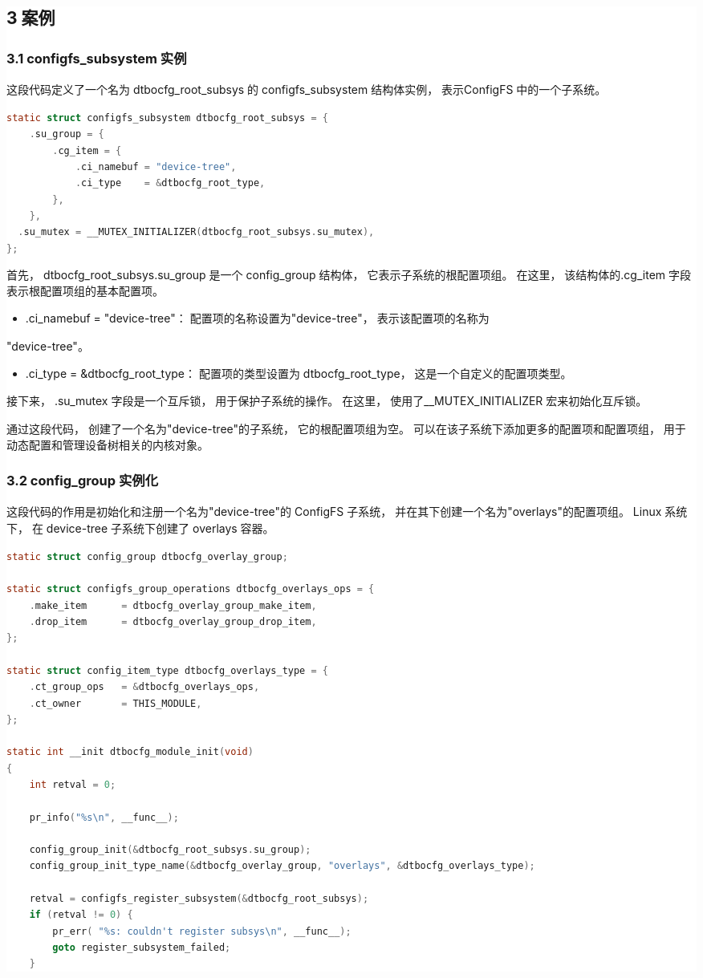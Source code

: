 ## 3 案例

### 3.1 configfs_subsystem 实例

这段代码定义了一个名为 dtbocfg_root_subsys 的 configfs_subsystem 结构体实例， 表示ConfigFS 中的一个子系统。

```C
static struct configfs_subsystem dtbocfg_root_subsys = {
    .su_group = {
        .cg_item = {
            .ci_namebuf = "device-tree",
            .ci_type    = &dtbocfg_root_type,
        },
    },
  .su_mutex = __MUTEX_INITIALIZER(dtbocfg_root_subsys.su_mutex),
};
```

首先， dtbocfg_root_subsys.su_group 是一个 config_group 结构体， 它表示子系统的根配置项组。 在这里， 该结构体的.cg_item 字段表示根配置项组的基本配置项。

- .ci_namebuf = "device-tree"： 配置项的名称设置为"device-tree"， 表示该配置项的名称为
    

"device-tree"。

- .ci_type = &dtbocfg_root_type： 配置项的类型设置为 dtbocfg_root_type， 这是一个自定义的配置项类型。
    

接下来， .su_mutex 字段是一个互斥锁， 用于保护子系统的操作。 在这里， 使用了__MUTEX_INITIALIZER 宏来初始化互斥锁。

  

通过这段代码， 创建了一个名为"device-tree"的子系统， 它的根配置项组为空。 可以在该子系统下添加更多的配置项和配置项组， 用于动态配置和管理设备树相关的内核对象。

  

### 3.2 config_group 实例化

这段代码的作用是初始化和注册一个名为"device-tree"的 ConfigFS 子系统， 并在其下创建一个名为"overlays"的配置项组。 Linux 系统下， 在 device-tree 子系统下创建了 overlays 容器。

```C
static struct config_group dtbocfg_overlay_group;

static struct configfs_group_operations dtbocfg_overlays_ops = {
    .make_item      = dtbocfg_overlay_group_make_item,
    .drop_item      = dtbocfg_overlay_group_drop_item,
};

static struct config_item_type dtbocfg_overlays_type = {
    .ct_group_ops   = &dtbocfg_overlays_ops,
    .ct_owner       = THIS_MODULE,
};

static int __init dtbocfg_module_init(void)
{
    int retval = 0;

    pr_info("%s\n", __func__);

    config_group_init(&dtbocfg_root_subsys.su_group);
    config_group_init_type_name(&dtbocfg_overlay_group, "overlays", &dtbocfg_overlays_type);

    retval = configfs_register_subsystem(&dtbocfg_root_subsys);
    if (retval != 0) {
        pr_err( "%s: couldn't register subsys\n", __func__);
        goto register_subsystem_failed;
    }

```
